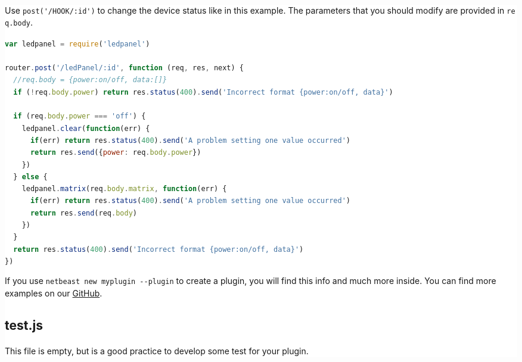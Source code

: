 Use `post('/HOOK/:id')` to change the device status like in this example.
The parameters that you should modify are provided in `req.body`.

```javascript
var ledpanel = require('ledpanel')

router.post('/ledPanel/:id', function (req, res, next) {
  //req.body = {power:on/off, data:[]}
  if (!req.body.power) return res.status(400).send('Incorrect format {power:on/off, data}')

  if (req.body.power === 'off') {
    ledpanel.clear(function(err) {
      if(err) return res.status(400).send('A problem setting one value occurred')
      return res.send({power: req.body.power})
    })
  } else {
    ledpanel.matrix(req.body.matrix, function(err) {
      if(err) return res.status(400).send('A problem setting one value occurred')
      return res.send(req.body)
    })
  }
  return res.status(400).send('Incorrect format {power:on/off, data}')
})
```
If you use `netbeast new myplugin --plugin` to create a plugin, you will find this
info and much more inside. You can find more examples on our [GitHub](http://github.com/netbeast).


## test.js

This file is empty, but is a good practice to develop some test for your plugin.
